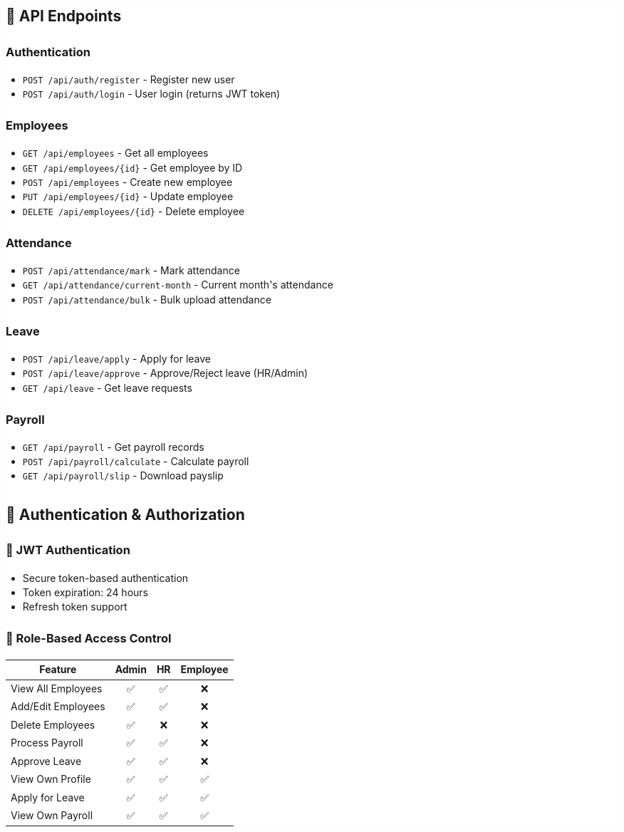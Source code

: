 ## 🔄 API Endpoints

### Authentication
- `POST /api/auth/register` - Register new user
- `POST /api/auth/login` - User login (returns JWT token)

### Employees
- `GET /api/employees` - Get all employees
- `GET /api/employees/{id}` - Get employee by ID
- `POST /api/employees` - Create new employee
- `PUT /api/employees/{id}` - Update employee
- `DELETE /api/employees/{id}` - Delete employee

### Attendance
- `POST /api/attendance/mark` - Mark attendance
- `GET /api/attendance/current-month` - Current month's attendance
- `POST /api/attendance/bulk` - Bulk upload attendance

### Leave
- `POST /api/leave/apply` - Apply for leave
- `POST /api/leave/approve` - Approve/Reject leave (HR/Admin)
- `GET /api/leave` - Get leave requests

### Payroll
- `GET /api/payroll` - Get payroll records
- `POST /api/payroll/calculate` - Calculate payroll
- `GET /api/payroll/slip` - Download payslip

## 🔐 Authentication & Authorization

### 🔑 JWT Authentication
- Secure token-based authentication
- Token expiration: 24 hours
- Refresh token support

### 👥 Role-Based Access Control

| Feature | Admin | HR | Employee |
|---------|:-----:|:--:|:--------:|
| View All Employees | ✅ | ✅ | ❌ |
| Add/Edit Employees | ✅ | ✅ | ❌ |
| Delete Employees | ✅ | ❌ | ❌ |
| Process Payroll | ✅ | ✅ | ❌ |
| Approve Leave | ✅ | ✅ | ❌ |
| View Own Profile | ✅ | ✅ | ✅ |
| Apply for Leave | ✅ | ✅ | ✅ |
| View Own Payroll | ✅ | ✅ | ✅ |
